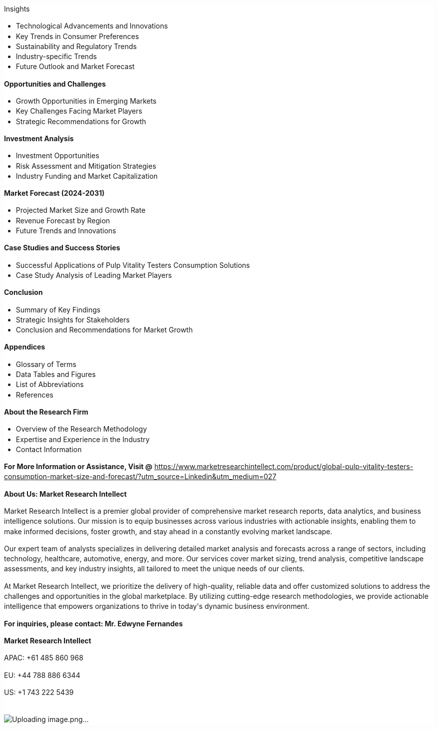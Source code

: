 Insights</strong></p><ul><li>Technological Advancements and Innovations</li><li>Key Trends in Consumer Preferences</li><li>Sustainability and Regulatory Trends</li><li>Industry-specific Trends</li><li>Future Outlook and Market Forecast</li></ul><p><strong>Opportunities and Challenges</strong></p><ul><li>Growth Opportunities in Emerging Markets</li><li>Key Challenges Facing Market Players</li><li>Strategic Recommendations for Growth</li></ul><p><strong>Investment Analysis</strong></p><ul><li>Investment Opportunities</li><li>Risk Assessment and Mitigation Strategies</li><li>Industry Funding and Market Capitalization</li></ul><p><strong>Market Forecast (2024-2031)</strong></p><ul><li>Projected Market Size and Growth Rate</li><li>Revenue Forecast by Region</li><li>Future Trends and Innovations</li></ul><p><strong>Case Studies and Success Stories</strong></p><ul><li>Successful Applications of Pulp Vitality Testers Consumption Solutions</li><li>Case Study Analysis of Leading Market Players</li></ul><p><strong>Conclusion</strong></p><ul><li>Summary of Key Findings</li><li>Strategic Insights for Stakeholders</li><li>Conclusion and Recommendations for Market Growth</li></ul><p><strong>Appendices</strong></p><ul><li>Glossary of Terms</li><li>Data Tables and Figures</li><li>List of Abbreviations</li><li>References</li></ul><p><strong>About the Research Firm</strong></p><ul><li>Overview of the Research Methodology</li><li>Expertise and Experience in the Industry</li><li>Contact Information</li></ul></div><div class="article-main__content" data-test-id="publishing-text-block"><p><span class="font-[700]"><strong>For More Information or Assistance, Visit @</strong>&nbsp;<a href="https://www.marketresearchintellect.com/product/global-pulp-vitality-testers-consumption-market-size-and-forecast/?utm_source=Linkedin&utm_medium=027">https://www.marketresearchintellect.com/product/global-pulp-vitality-testers-consumption-market-size-and-forecast/?utm_source=Linkedin&utm_medium=027</a></span></p><p><strong>About Us: Market Research Intellect</strong></p><p>Market Research Intellect is a premier global provider of comprehensive market research reports, data analytics, and business intelligence solutions. Our mission is to equip businesses across various industries with actionable insights, enabling them to make informed decisions, foster growth, and stay ahead in a constantly evolving market landscape.</p><p>Our expert team of analysts specializes in delivering detailed market analysis and forecasts across a range of sectors, including technology, healthcare, automotive, energy, and more. Our services cover market sizing, trend analysis, competitive landscape assessments, and key industry insights, all tailored to meet the unique needs of our clients.</p><p>At Market Research Intellect, we prioritize the delivery of high-quality, reliable data and offer customized solutions to address the challenges and opportunities in the global marketplace. By utilizing cutting-edge research methodologies, we provide actionable intelligence that empowers organizations to thrive in today's dynamic business environment.</p><p><strong>For inquiries, please contact: Mr. Edwyne Fernandes</strong></p><p><strong>Market Research Intellect</strong></p><p>APAC: +61 485 860 968</p><p>EU: +44 788 886 6344</p><p>US: +1 743 222 5439</p></div><div class="article-main__content" data-test-id="publishing-text-block">&nbsp;</div>
![Uploading image.png…]()
